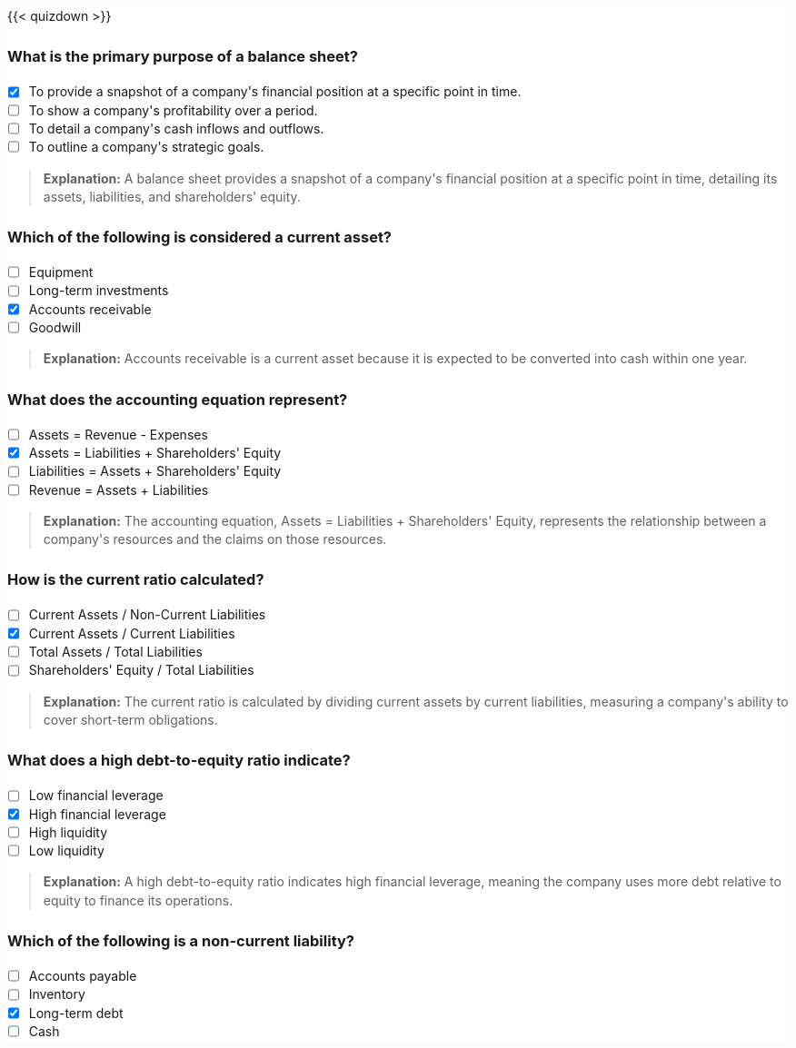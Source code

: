 {{< quizdown >}}

### What is the primary purpose of a balance sheet?

- [x] To provide a snapshot of a company's financial position at a specific point in time.
- [ ] To show a company's profitability over a period.
- [ ] To detail a company's cash inflows and outflows.
- [ ] To outline a company's strategic goals.

> **Explanation:** A balance sheet provides a snapshot of a company's financial position at a specific point in time, detailing its assets, liabilities, and shareholders' equity.

### Which of the following is considered a current asset?

- [ ] Equipment
- [ ] Long-term investments
- [x] Accounts receivable
- [ ] Goodwill

> **Explanation:** Accounts receivable is a current asset because it is expected to be converted into cash within one year.

### What does the accounting equation represent?

- [ ] Assets = Revenue - Expenses
- [x] Assets = Liabilities + Shareholders' Equity
- [ ] Liabilities = Assets + Shareholders' Equity
- [ ] Revenue = Assets + Liabilities

> **Explanation:** The accounting equation, Assets = Liabilities + Shareholders' Equity, represents the relationship between a company's resources and the claims on those resources.

### How is the current ratio calculated?

- [ ] Current Assets / Non-Current Liabilities
- [x] Current Assets / Current Liabilities
- [ ] Total Assets / Total Liabilities
- [ ] Shareholders' Equity / Total Liabilities

> **Explanation:** The current ratio is calculated by dividing current assets by current liabilities, measuring a company's ability to cover short-term obligations.

### What does a high debt-to-equity ratio indicate?

- [ ] Low financial leverage
- [x] High financial leverage
- [ ] High liquidity
- [ ] Low liquidity

> **Explanation:** A high debt-to-equity ratio indicates high financial leverage, meaning the company uses more debt relative to equity to finance its operations.

### Which of the following is a non-current liability?

- [ ] Accounts payable
- [ ] Inventory
- [x] Long-term debt
- [ ] Cash
